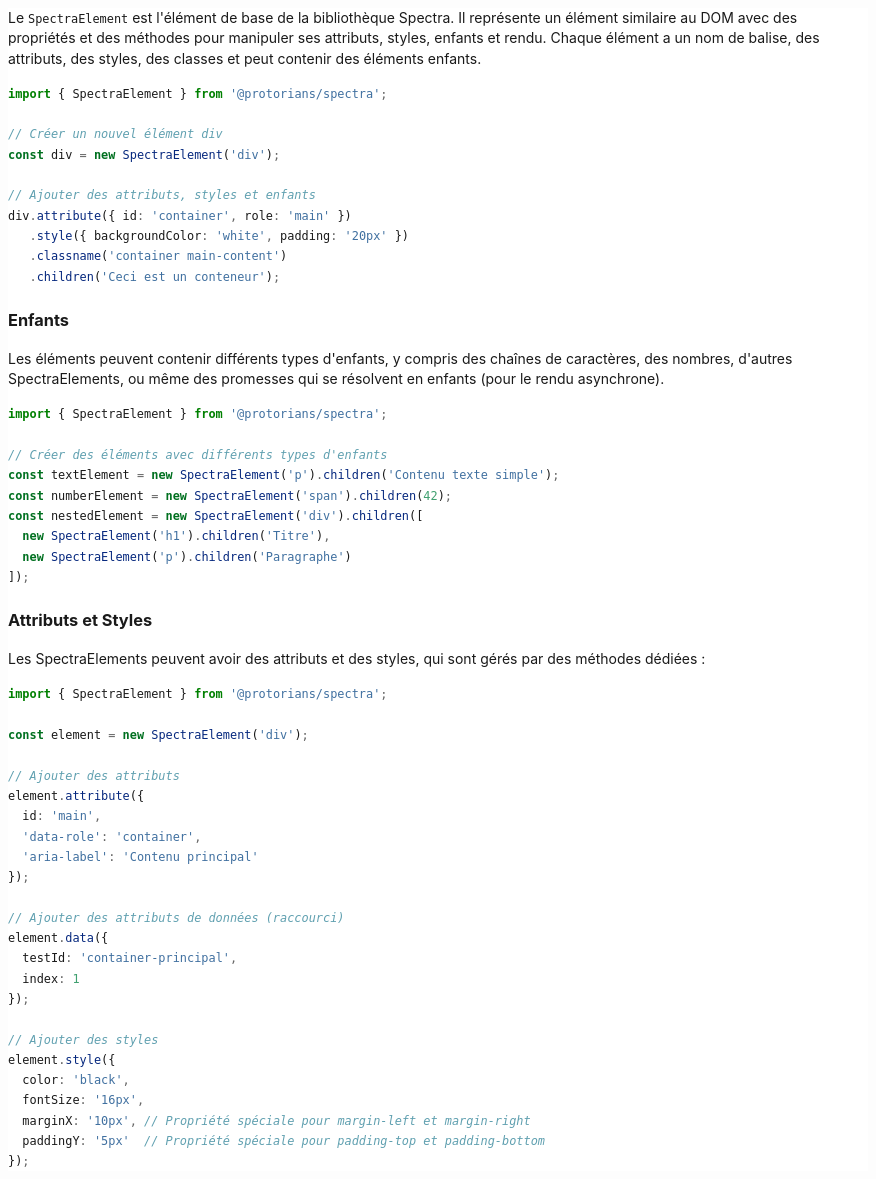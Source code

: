 Le `SpectraElement` est l'élément de base de la bibliothèque Spectra. Il représente un élément similaire au DOM avec des propriétés et des méthodes pour manipuler ses attributs, styles, enfants et rendu. Chaque élément a un nom de balise, des attributs, des styles, des classes et peut contenir des éléments enfants.

```typescript
import { SpectraElement } from '@protorians/spectra';

// Créer un nouvel élément div
const div = new SpectraElement('div');

// Ajouter des attributs, styles et enfants
div.attribute({ id: 'container', role: 'main' })
   .style({ backgroundColor: 'white', padding: '20px' })
   .classname('container main-content')
   .children('Ceci est un conteneur');
```

### Enfants

Les éléments peuvent contenir différents types d'enfants, y compris des chaînes de caractères, des nombres, d'autres SpectraElements, ou même des promesses qui se résolvent en enfants (pour le rendu asynchrone).

```typescript
import { SpectraElement } from '@protorians/spectra';

// Créer des éléments avec différents types d'enfants
const textElement = new SpectraElement('p').children('Contenu texte simple');
const numberElement = new SpectraElement('span').children(42);
const nestedElement = new SpectraElement('div').children([
  new SpectraElement('h1').children('Titre'),
  new SpectraElement('p').children('Paragraphe')
]);
```

### Attributs et Styles

Les SpectraElements peuvent avoir des attributs et des styles, qui sont gérés par des méthodes dédiées :

```typescript
import { SpectraElement } from '@protorians/spectra';

const element = new SpectraElement('div');

// Ajouter des attributs
element.attribute({
  id: 'main',
  'data-role': 'container',
  'aria-label': 'Contenu principal'
});

// Ajouter des attributs de données (raccourci)
element.data({
  testId: 'container-principal',
  index: 1
});

// Ajouter des styles
element.style({
  color: 'black',
  fontSize: '16px',
  marginX: '10px', // Propriété spéciale pour margin-left et margin-right
  paddingY: '5px'  // Propriété spéciale pour padding-top et padding-bottom
});
```